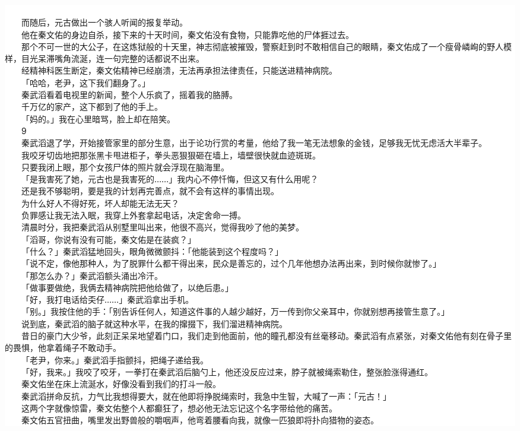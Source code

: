 <br>   
&emsp;&emsp;而随后，元古做出一个骇人听闻的报复举动。  
<br>   
&emsp;&emsp;他在秦文佑的身边自杀，接下来的十天时间，秦文佑没有食物，只能靠吃他的尸体捱过去。  
<br>   
&emsp;&emsp;那个不可一世的大公子，在这炼狱般的十天里，神志彻底被摧毁，警察赶到时不敢相信自己的眼睛，秦文佑成了一个瘦骨嶙峋的野人模样，目光呆滞嘴角流涎，连一句完整的话都说不出来。  
<br>   
&emsp;&emsp;经精神科医生断定，秦文佑精神已经崩溃，无法再承担法律责任，只能送进精神病院。  
<br>   
&emsp;&emsp;「哈哈，老尹，这下我们翻身了。」  
<br>   
&emsp;&emsp;秦武滔看着电视里的新闻，整个人乐疯了，摇着我的胳膊。  
<br>   
&emsp;&emsp;千万亿的家产，这下都到了他的手上。  
<br>   
&emsp;&emsp;「妈的。」我在心里暗骂，脸上却在陪笑。  
<br>   
&emsp;&emsp;9  
<br>   
&emsp;&emsp;秦武滔退了学，开始接管家里的部分生意，出于论功行赏的考量，他给了我一笔无法想象的金钱，足够我无忧无虑活大半辈子。  
<br>   
&emsp;&emsp;我咬牙切齿地把那张黑卡甩进柜子，拳头恶狠狠砸在墙上，墙壁很快就血迹斑斑。  
<br>   
&emsp;&emsp;只要我闭上眼，那个女孩尸体的照片就会浮现在脑海里。  
<br>   
&emsp;&emsp;「是我害死了她，元古也是我害死的……」我内心不停忏悔，但这又有什么用呢？  
<br>   
&emsp;&emsp;还是我不够聪明，要是我的计划再完善点，就不会有这样的事情出现。  
<br>   
&emsp;&emsp;为什么好人不得好死，坏人却能无法无天？  
<br>   
&emsp;&emsp;负罪感让我无法入眠，我穿上外套拿起电话，决定舍命一搏。  
<br>   
&emsp;&emsp;清晨时分，我把秦武滔从别墅里叫出来，他很不高兴，觉得我吵了他的美梦。  
<br>   
&emsp;&emsp;「滔哥，你说有没有可能，秦文佑是在装疯？」  
<br>   
&emsp;&emsp;「什么？」秦武滔猛地回头，眼角微微颤抖：「他能装到这个程度吗？」  
<br>   
&emsp;&emsp;「说不定，像他那种人，为了脱罪什么都干得出来，民众是善忘的，过个几年他想办法再出来，到时候你就惨了。」  
<br>   
&emsp;&emsp;「那怎么办？」秦武滔额头涌出冷汗。  
<br>   
&emsp;&emsp;「做事要做绝，我俩去精神病院把他给做了，以绝后患。」  
<br>   
&emsp;&emsp;「好，我打电话给奀仔……」秦武滔拿出手机。  
<br>   
&emsp;&emsp;「别。」我按住他的手：「别告诉任何人，知道这件事的人越少越好，万一传到你父亲耳中，你就别想再接管生意了。」  
<br>   
&emsp;&emsp;说到底，秦武滔的脑子就这种水平，在我的撺掇下，我们溜进精神病院。  
<br>   
&emsp;&emsp;昔日的豪门大少爷，此刻正呆呆地望着门口，我们走到他面前，他的瞳孔都没有丝毫移动。秦武滔有点紧张，对秦文佑他有刻在骨子里的畏惧，他拿着绳子不敢动手。  
<br>   
&emsp;&emsp;「老尹，你来。」秦武滔手指颤抖，把绳子递给我。  
<br>   
&emsp;&emsp;「好，我来。」我咬了咬牙，一拳打在秦武滔后脑勺上，他还没反应过来，脖子就被绳索勒住，整张脸涨得通红。  
<br>   
&emsp;&emsp;秦文佑坐在床上流涎水，好像没看到我们的打斗一般。  
<br>   
&emsp;&emsp;秦武滔拼命反抗，力气比我想得要大，就在他即将挣脱绳索时，我急中生智，大喊了一声：「元古！」  
<br>   
&emsp;&emsp;这两个字就像惊雷，秦文佑整个人都癫狂了，想必他无法忘记这个名字带给他的痛苦。  
<br>   
&emsp;&emsp;秦文佑五官扭曲，嘴里发出野兽般的嚼咽声，他弯着腰看向我，就像一匹狼即将扑向猎物的姿态。  